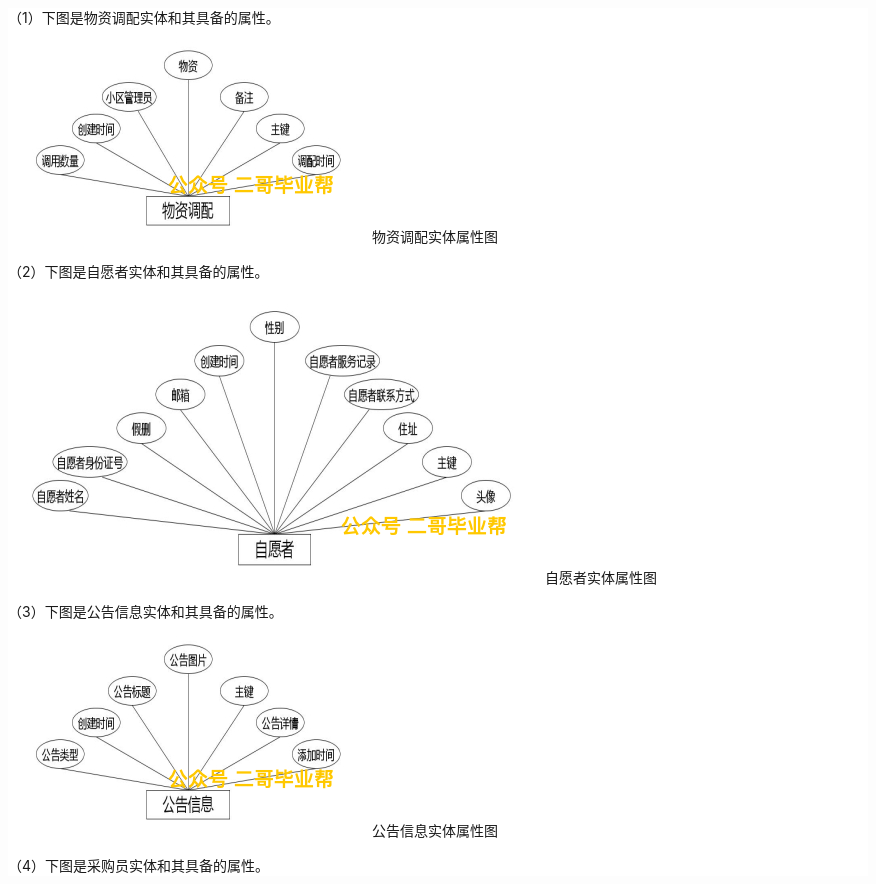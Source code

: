（1）下图是物资调配实体和其具备的属性。

![C:/Users/Administrator/Desktop/temp111\1\img\物资调配.jpg](/images/0400stringboot/0443springboot/blog.005.jpeg "C:/Users/Administrator/Desktop/temp111\1\img\物资调配.jpg")
物资调配实体属性图

（2）下图是自愿者实体和其具备的属性。

![C:/Users/Administrator/Desktop/temp111\1\img\自愿者.jpg](/images/0400stringboot/0443springboot/blog.006.jpeg "C:/Users/Administrator/Desktop/temp111\1\img\自愿者.jpg")
自愿者实体属性图

（3）下图是公告信息实体和其具备的属性。

![C:/Users/Administrator/Desktop/temp111\1\img\公告信息.jpg](/images/0400stringboot/0443springboot/blog.007.jpeg "C:/Users/Administrator/Desktop/temp111\1\img\公告信息.jpg")
公告信息实体属性图

（4）下图是采购员实体和其具备的属性。
